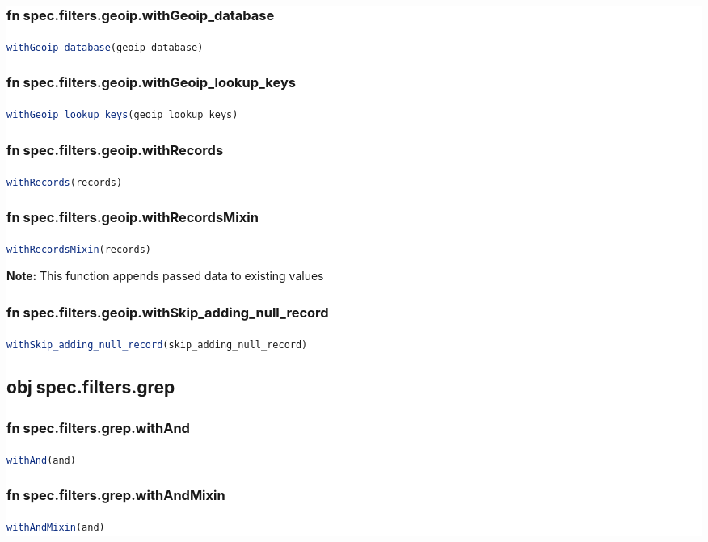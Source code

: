 

### fn spec.filters.geoip.withGeoip_database

```ts
withGeoip_database(geoip_database)
```



### fn spec.filters.geoip.withGeoip_lookup_keys

```ts
withGeoip_lookup_keys(geoip_lookup_keys)
```



### fn spec.filters.geoip.withRecords

```ts
withRecords(records)
```



### fn spec.filters.geoip.withRecordsMixin

```ts
withRecordsMixin(records)
```



**Note:** This function appends passed data to existing values

### fn spec.filters.geoip.withSkip_adding_null_record

```ts
withSkip_adding_null_record(skip_adding_null_record)
```



## obj spec.filters.grep



### fn spec.filters.grep.withAnd

```ts
withAnd(and)
```



### fn spec.filters.grep.withAndMixin

```ts
withAndMixin(and)
```
